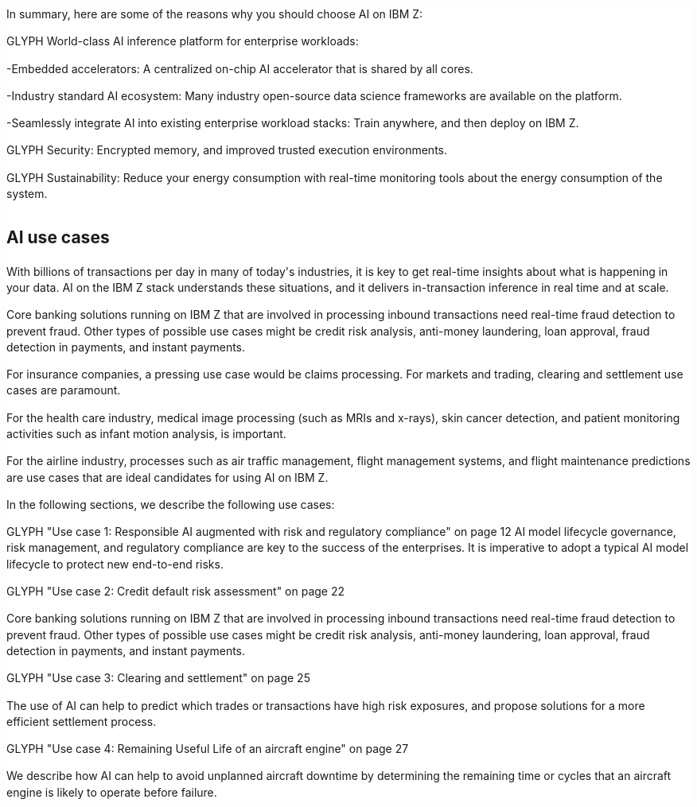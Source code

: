 
In summary, here are some of the reasons why you should choose AI on IBM Z:

GLYPH<SM590000> World-class AI inference platform for enterprise workloads:

-Embedded accelerators: A centralized on-chip AI accelerator that is shared by all cores.

-Industry standard AI ecosystem: Many industry open-source data science frameworks are available on the platform.

-Seamlessly integrate AI into existing enterprise workload stacks: Train anywhere, and then deploy on IBM Z.

GLYPH<SM590000> Security: Encrypted memory, and improved trusted execution environments.

GLYPH<SM590000> Sustainability: Reduce your energy consumption with real-time monitoring tools about the energy consumption of the system.

## AI use cases

With billions of transactions per day in many of today's industries, it is key to get real-time insights about what is happening in your data. AI on the IBM Z stack understands these situations, and it delivers in-transaction inference in real time and at scale.

Core banking solutions running on IBM Z that are involved in processing inbound transactions need real-time fraud detection to prevent fraud. Other types of possible use cases might be credit risk analysis, anti-money laundering, loan approval, fraud detection in payments, and instant payments.

For insurance companies, a pressing use case would be claims processing. For markets and trading, clearing and settlement use cases are paramount.

For the health care industry, medical image processing (such as MRIs and x-rays), skin cancer detection, and patient monitoring activities such as infant motion analysis, is important.

For the airline industry, processes such as air traffic management, flight management systems, and flight maintenance predictions are use cases that are ideal candidates for using AI on IBM Z.

In the following sections, we describe the following use cases:

GLYPH<SM590000> "Use case 1: Responsible AI augmented with risk and regulatory compliance" on page 12 AI model lifecycle governance, risk management, and regulatory compliance are key to the success of the enterprises. It is imperative to adopt a typical AI model lifecycle to protect new end-to-end risks.

GLYPH<SM590000> "Use case 2: Credit default risk assessment" on page 22

Core banking solutions running on IBM Z that are involved in processing inbound transactions need real-time fraud detection to prevent fraud. Other types of possible use cases might be credit risk analysis, anti-money laundering, loan approval, fraud detection in payments, and instant payments.

GLYPH<SM590000> "Use case 3: Clearing and settlement" on page 25

The use of AI can help to predict which trades or transactions have high risk exposures, and propose solutions for a more efficient settlement process.

GLYPH<SM590000> "Use case 4: Remaining Useful Life of an aircraft engine" on page 27

We describe how AI can help to avoid unplanned aircraft downtime by determining the remaining time or cycles that an aircraft engine is likely to operate before failure.
